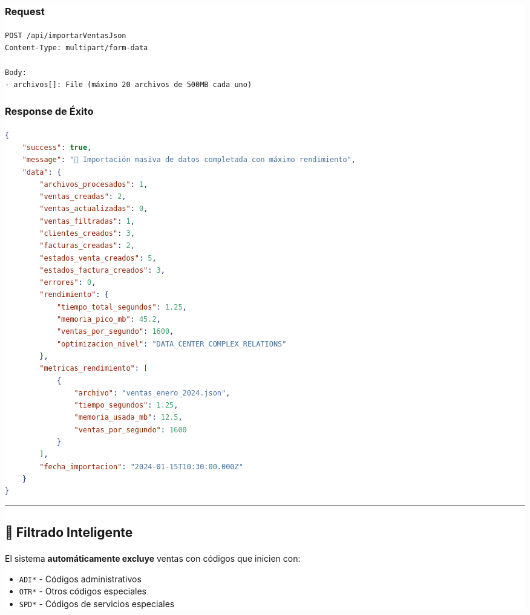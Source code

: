 ### Request

```http
POST /api/importarVentasJson
Content-Type: multipart/form-data

Body:
- archivos[]: File (máximo 20 archivos de 500MB cada uno)
```

### Response de Éxito

```json
{
    "success": true,
    "message": "🚀 Importación masiva de datos completada con máximo rendimiento",
    "data": {
        "archivos_procesados": 1,
        "ventas_creadas": 2,
        "ventas_actualizadas": 0,
        "ventas_filtradas": 1,
        "clientes_creados": 3,
        "facturas_creadas": 2,
        "estados_venta_creados": 5,
        "estados_factura_creados": 3,
        "errores": 0,
        "rendimiento": {
            "tiempo_total_segundos": 1.25,
            "memoria_pico_mb": 45.2,
            "ventas_por_segundo": 1600,
            "optimizacion_nivel": "DATA_CENTER_COMPLEX_RELATIONS"
        },
        "metricas_rendimiento": [
            {
                "archivo": "ventas_enero_2024.json",
                "tiempo_segundos": 1.25,
                "memoria_usada_mb": 12.5,
                "ventas_por_segundo": 1600
            }
        ],
        "fecha_importacion": "2024-01-15T10:30:00.000Z"
    }
}
```

---

## 🎯 Filtrado Inteligente

El sistema **automáticamente excluye** ventas con códigos que inicien con:

-   `ADI*` - Códigos administrativos
-   `OTR*` - Otros códigos especiales
-   `SPD*` - Códigos de servicios especiales
